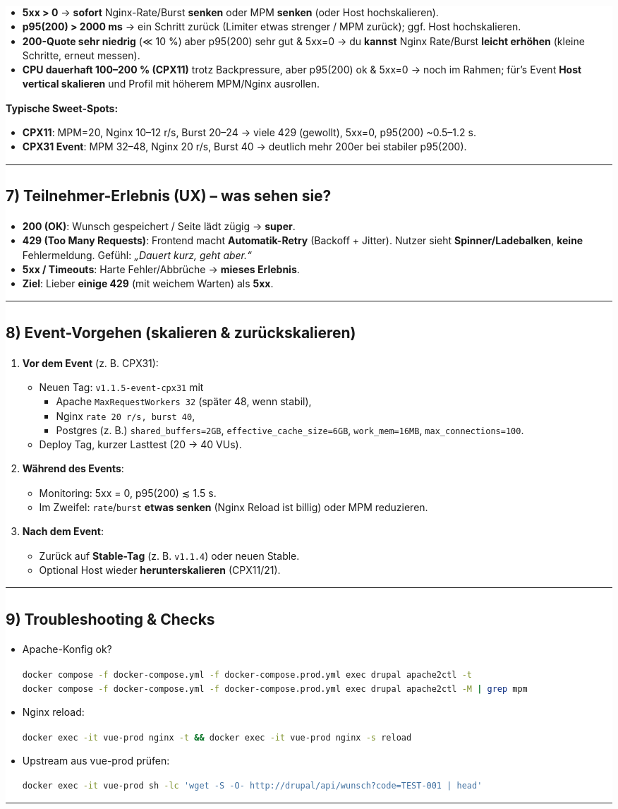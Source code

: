 - **5xx > 0** → **sofort** Nginx-Rate/Burst **senken** oder MPM **senken** (oder Host hochskalieren).  
- **p95(200) > 2000 ms** → ein Schritt zurück (Limiter etwas strenger / MPM zurück); ggf. Host hochskalieren.  
- **200-Quote sehr niedrig** (≪ 10 %) aber p95(200) sehr gut & 5xx=0 → du **kannst** Nginx Rate/Burst **leicht erhöhen** (kleine Schritte, erneut messen).  
- **CPU dauerhaft 100–200 % (CPX11)** trotz Backpressure, aber p95(200) ok & 5xx=0 → noch im Rahmen; für’s Event **Host vertical skalieren** und Profil mit höherem MPM/Nginx ausrollen.

**Typische Sweet-Spots:**
- **CPX11**: MPM=20, Nginx 10–12 r/s, Burst 20–24 → viele 429 (gewollt), 5xx=0, p95(200) ~0.5–1.2 s.  
- **CPX31 Event**: MPM 32–48, Nginx 20 r/s, Burst 40 → deutlich mehr 200er bei stabiler p95(200).

---

## 7) Teilnehmer-Erlebnis (UX) – was sehen sie?

- **200 (OK)**: Wunsch gespeichert / Seite lädt zügig → **super**.  
- **429 (Too Many Requests)**: Frontend macht **Automatik-Retry** (Backoff + Jitter). Nutzer sieht **Spinner/Ladebalken**, **keine** Fehlermeldung. Gefühl: *„Dauert kurz, geht aber.“*  
- **5xx / Timeouts**: Harte Fehler/Abbrüche → **mieses Erlebnis**.  
- **Ziel**: Lieber **einige 429** (mit weichem Warten) als **5xx**.

---

## 8) Event-Vorgehen (skalieren & zurückskalieren)

1. **Vor dem Event** (z. B. CPX31):
   - Neuen Tag: `v1.1.5-event-cpx31` mit
     - Apache `MaxRequestWorkers 32` (später 48, wenn stabil),
     - Nginx `rate 20 r/s, burst 40`,
     - Postgres (z. B.) `shared_buffers=2GB`, `effective_cache_size=6GB`, `work_mem=16MB`, `max_connections=100`.
   - Deploy Tag, kurzer Lasttest (20 → 40 VUs).

2. **Während des Events**:
   - Monitoring: 5xx = 0, p95(200) ≲ 1.5 s.
   - Im Zweifel: `rate`/`burst` **etwas senken** (Nginx Reload ist billig) oder MPM reduzieren.

3. **Nach dem Event**:
   - Zurück auf **Stable-Tag** (z. B. `v1.1.4`) oder neuen Stable.  
   - Optional Host wieder **herunterskalieren** (CPX11/21).

---

## 9) Troubleshooting & Checks

- Apache-Konfig ok?
  ```bash
  docker compose -f docker-compose.yml -f docker-compose.prod.yml exec drupal apache2ctl -t
  docker compose -f docker-compose.yml -f docker-compose.prod.yml exec drupal apache2ctl -M | grep mpm
  ```
- Nginx reload:
  ```bash
  docker exec -it vue-prod nginx -t && docker exec -it vue-prod nginx -s reload
  ```
- Upstream aus vue-prod prüfen:
  ```bash
  docker exec -it vue-prod sh -lc 'wget -S -O- http://drupal/api/wunsch?code=TEST-001 | head'
  ```

---
